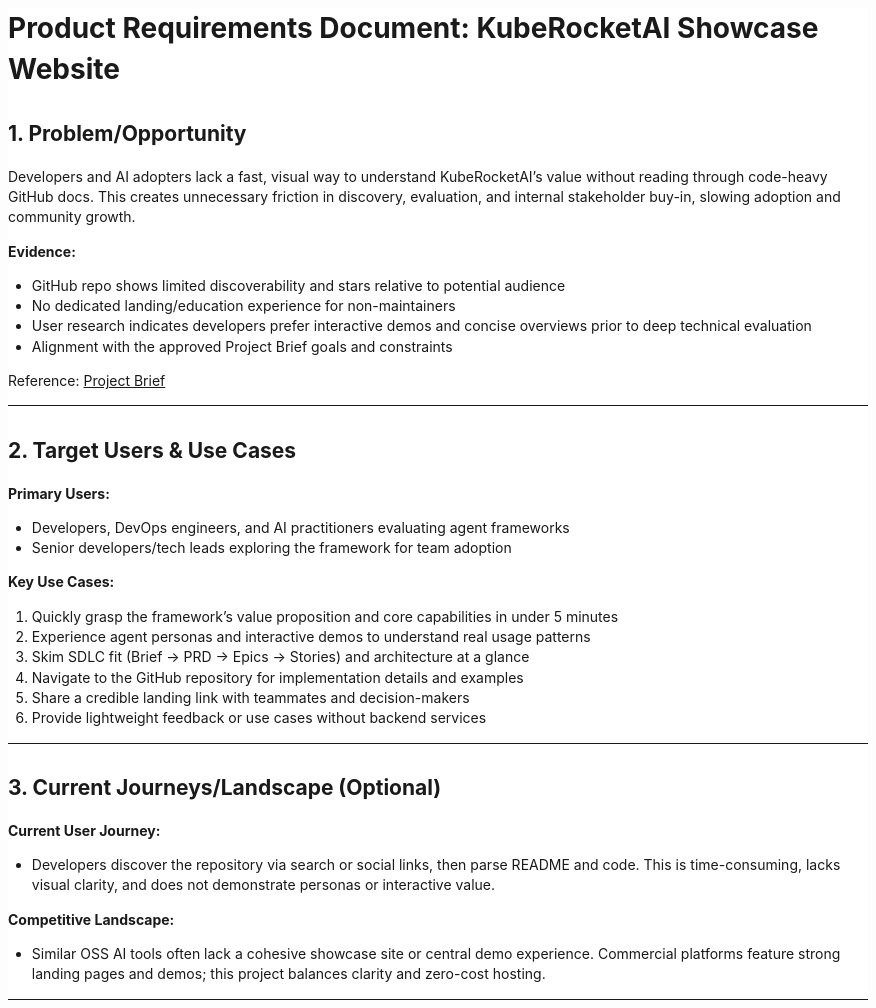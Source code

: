 # Product Requirements Document: KubeRocketAI Showcase Website

## 1. Problem/Opportunity

Developers and AI adopters lack a fast, visual way to understand KubeRocketAI’s value without reading through code-heavy GitHub docs. This creates unnecessary friction in discovery, evaluation, and internal stakeholder buy-in, slowing adoption and community growth.

**Evidence:**

- GitHub repo shows limited discoverability and stars relative to potential audience
- No dedicated landing/education experience for non-maintainers
- User research indicates developers prefer interactive demos and concise overviews prior to deep technical evaluation
- Alignment with the approved Project Brief goals and constraints

Reference: [Project Brief](./project-brief.md)

---

## 2. Target Users & Use Cases

**Primary Users:**

- Developers, DevOps engineers, and AI practitioners evaluating agent frameworks
- Senior developers/tech leads exploring the framework for team adoption

**Key Use Cases:**

1. Quickly grasp the framework’s value proposition and core capabilities in under 5 minutes
2. Experience agent personas and interactive demos to understand real usage patterns
3. Skim SDLC fit (Brief → PRD → Epics → Stories) and architecture at a glance
4. Navigate to the GitHub repository for implementation details and examples
5. Share a credible landing link with teammates and decision-makers
6. Provide lightweight feedback or use cases without backend services

---

## 3. Current Journeys/Landscape (Optional)

**Current User Journey:**

- Developers discover the repository via search or social links, then parse README and code. This is time-consuming, lacks visual clarity, and does not demonstrate personas or interactive value.

**Competitive Landscape:**

- Similar OSS AI tools often lack a cohesive showcase site or central demo experience. Commercial platforms feature strong landing pages and demos; this project balances clarity and zero-cost hosting.

---
